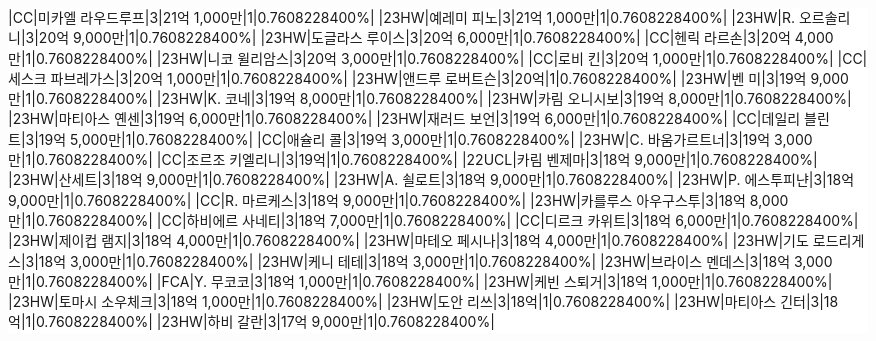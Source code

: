 |CC|미카엘 라우드루프|3|21억 1,000만|1|0.7608228400%|
|23HW|예레미 피노|3|21억 1,000만|1|0.7608228400%|
|23HW|R. 오르솔리니|3|20억 9,000만|1|0.7608228400%|
|23HW|도글라스 루이스|3|20억 6,000만|1|0.7608228400%|
|CC|헨릭 라르손|3|20억 4,000만|1|0.7608228400%|
|23HW|니코 윌리암스|3|20억 3,000만|1|0.7608228400%|
|CC|로비 킨|3|20억 1,000만|1|0.7608228400%|
|CC|세스크 파브레가스|3|20억 1,000만|1|0.7608228400%|
|23HW|앤드루 로버트슨|3|20억|1|0.7608228400%|
|23HW|벤 미|3|19억 9,000만|1|0.7608228400%|
|23HW|K. 코네|3|19억 8,000만|1|0.7608228400%|
|23HW|카림 오니시보|3|19억 8,000만|1|0.7608228400%|
|23HW|마티아스 옌센|3|19억 6,000만|1|0.7608228400%|
|23HW|재러드 보언|3|19억 6,000만|1|0.7608228400%|
|CC|데일리 블린트|3|19억 5,000만|1|0.7608228400%|
|CC|애슐리 콜|3|19억 3,000만|1|0.7608228400%|
|23HW|C. 바움가르트너|3|19억 3,000만|1|0.7608228400%|
|CC|조르조 키엘리니|3|19억|1|0.7608228400%|
|22UCL|카림 벤제마|3|18억 9,000만|1|0.7608228400%|
|23HW|산세트|3|18억 9,000만|1|0.7608228400%|
|23HW|A. 쇨로트|3|18억 9,000만|1|0.7608228400%|
|23HW|P. 에스투피냔|3|18억 9,000만|1|0.7608228400%|
|CC|R. 마르케스|3|18억 9,000만|1|0.7608228400%|
|23HW|카를루스 아우구스투|3|18억 8,000만|1|0.7608228400%|
|CC|하비에르 사네티|3|18억 7,000만|1|0.7608228400%|
|CC|디르크 카위트|3|18억 6,000만|1|0.7608228400%|
|23HW|제이컵 램지|3|18억 4,000만|1|0.7608228400%|
|23HW|마테오 페시나|3|18억 4,000만|1|0.7608228400%|
|23HW|기도 로드리게스|3|18억 3,000만|1|0.7608228400%|
|23HW|케니 테테|3|18억 3,000만|1|0.7608228400%|
|23HW|브라이스 멘데스|3|18억 3,000만|1|0.7608228400%|
|FCA|Y. 무코코|3|18억 1,000만|1|0.7608228400%|
|23HW|케빈 스퇴거|3|18억 1,000만|1|0.7608228400%|
|23HW|토마시 소우체크|3|18억 1,000만|1|0.7608228400%|
|23HW|도안 리쓰|3|18억|1|0.7608228400%|
|23HW|마티아스 긴터|3|18억|1|0.7608228400%|
|23HW|하비 갈란|3|17억 9,000만|1|0.7608228400%|